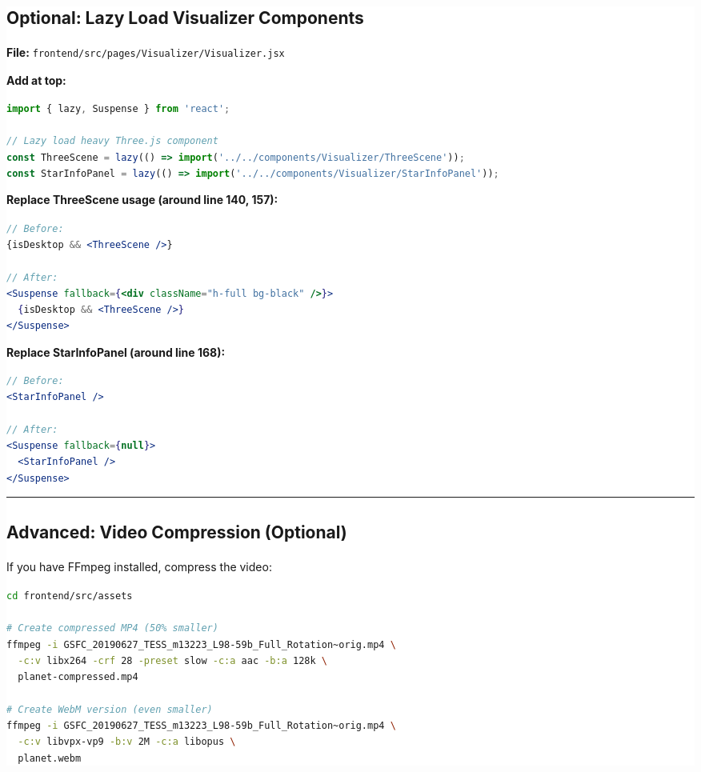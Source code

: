 
## Optional: Lazy Load Visualizer Components

**File:** `frontend/src/pages/Visualizer/Visualizer.jsx`

**Add at top:**

```jsx
import { lazy, Suspense } from 'react';

// Lazy load heavy Three.js component
const ThreeScene = lazy(() => import('../../components/Visualizer/ThreeScene'));
const StarInfoPanel = lazy(() => import('../../components/Visualizer/StarInfoPanel'));
```

**Replace ThreeScene usage (around line 140, 157):**

```jsx
// Before:
{isDesktop && <ThreeScene />}

// After:
<Suspense fallback={<div className="h-full bg-black" />}>
  {isDesktop && <ThreeScene />}
</Suspense>
```

**Replace StarInfoPanel (around line 168):**

```jsx
// Before:
<StarInfoPanel />

// After:
<Suspense fallback={null}>
  <StarInfoPanel />
</Suspense>
```

---

## Advanced: Video Compression (Optional)

If you have FFmpeg installed, compress the video:

```bash
cd frontend/src/assets

# Create compressed MP4 (50% smaller)
ffmpeg -i GSFC_20190627_TESS_m13223_L98-59b_Full_Rotation~orig.mp4 \
  -c:v libx264 -crf 28 -preset slow -c:a aac -b:a 128k \
  planet-compressed.mp4

# Create WebM version (even smaller)
ffmpeg -i GSFC_20190627_TESS_m13223_L98-59b_Full_Rotation~orig.mp4 \
  -c:v libvpx-vp9 -b:v 2M -c:a libopus \
  planet.webm
```

